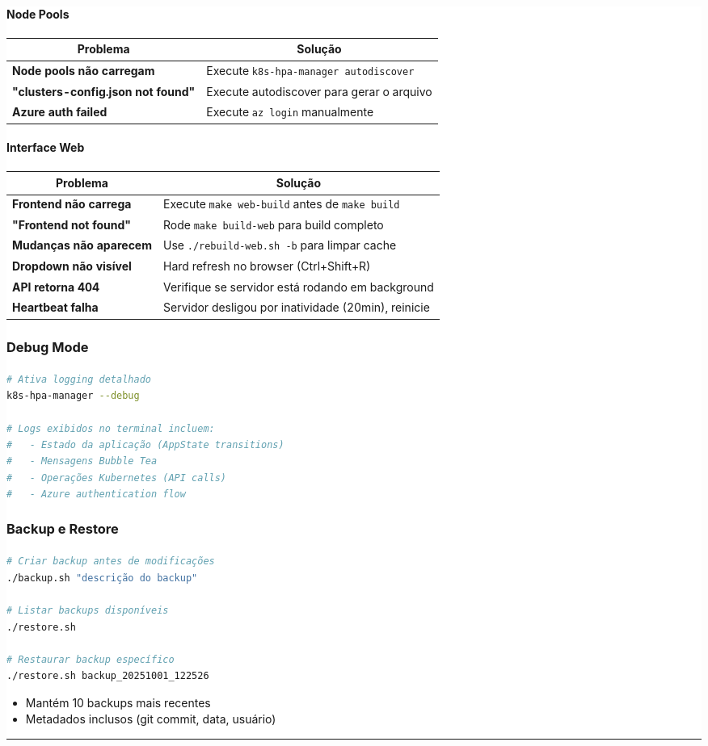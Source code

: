 #### Node Pools

| Problema | Solução |
|----------|---------|
| **Node pools não carregam** | Execute `k8s-hpa-manager autodiscover` |
| **"clusters-config.json not found"** | Execute autodiscover para gerar o arquivo |
| **Azure auth failed** | Execute `az login` manualmente |

#### Interface Web

| Problema | Solução |
|----------|---------|
| **Frontend não carrega** | Execute `make web-build` antes de `make build` |
| **"Frontend not found"** | Rode `make build-web` para build completo |
| **Mudanças não aparecem** | Use `./rebuild-web.sh -b` para limpar cache |
| **Dropdown não visível** | Hard refresh no browser (Ctrl+Shift+R) |
| **API retorna 404** | Verifique se servidor está rodando em background |
| **Heartbeat falha** | Servidor desligou por inatividade (20min), reinicie |

### Debug Mode

```bash
# Ativa logging detalhado
k8s-hpa-manager --debug

# Logs exibidos no terminal incluem:
#   - Estado da aplicação (AppState transitions)
#   - Mensagens Bubble Tea
#   - Operações Kubernetes (API calls)
#   - Azure authentication flow
```

### Backup e Restore

```bash
# Criar backup antes de modificações
./backup.sh "descrição do backup"

# Listar backups disponíveis
./restore.sh

# Restaurar backup específico
./restore.sh backup_20251001_122526
```

- Mantém 10 backups mais recentes
- Metadados inclusos (git commit, data, usuário)

---